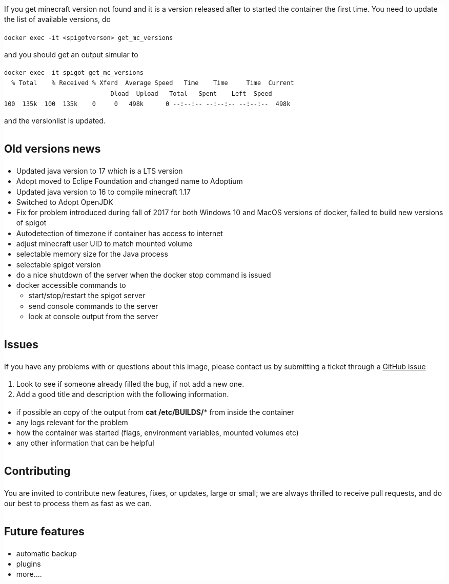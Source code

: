 If you get minecraft version not found and it is a version released after to started the container the first time. You need to update the list of available versions, do 

	docker exec -it <spigotverson> get_mc_versions

and you should get an output simular to

	docker exec -it spigot get_mc_versions
	  % Total    % Received % Xferd  Average Speed   Time    Time     Time  Current
                                 Dload  Upload   Total   Spent    Left  Speed
	100  135k  100  135k    0     0   498k      0 --:--:-- --:--:-- --:--:--  498k

and the versionlist is updated.

## Old versions news

- Updated java version to 17 which is a LTS version
- Adopt moved to Eclipe Foundation and changed name to Adoptium
- Updated java version to 16 to compile minecraft 1.17
- Switched to Adopt OpenJDK
- Fix for problem introduced during fall of 2017 for both Windows 10 and MacOS versions of docker, failed to build new versions of spigot 
- Autodetection of timezone if container has access to internet
- adjust minecraft user UID to match mounted volume
- selectable memory size for the Java process
- selectable spigot version
- do a nice shutdown of the server when the docker stop command is issued
- docker accessible commands to 
   - start/stop/restart the spigot server
   - send console commands to the server
   - look at console output from the server

## Issues

If you have any problems with or questions about this image, please contact us by submitting a ticket through a [GitHub issue](https://github.com/nimmis/docker-spigot/issues "GitHub issue")

1. Look to see if someone already filled the bug, if not add a new one.
2. Add a good title and description with the following information.
 - if possible an copy of the output from **cat /etc/BUILDS/*** from inside the container
 - any logs relevant for the problem
 - how the container was started (flags, environment variables, mounted volumes etc)
 - any other information that can be helpful

## Contributing

You are invited to contribute new features, fixes, or updates, large or small; we are always thrilled to receive pull requests, and do our best to process them as fast as we can.

## Future features

- automatic backup
- plugins
- more....

